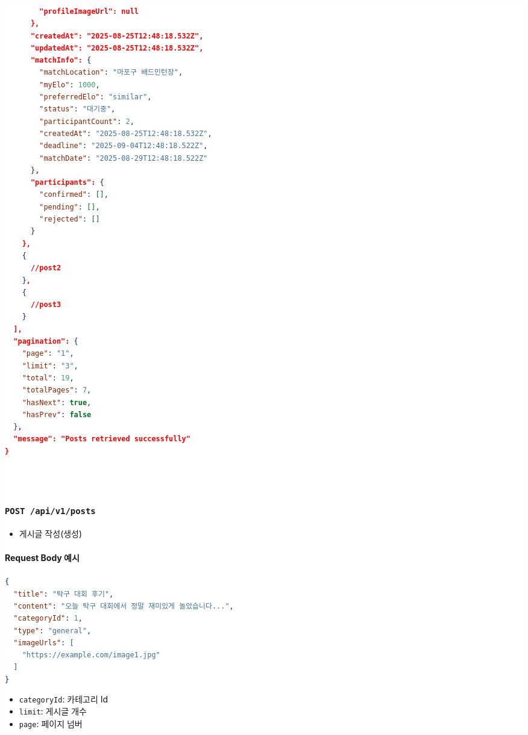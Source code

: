 ```json
        "profileImageUrl": null
      },
      "createdAt": "2025-08-25T12:48:18.532Z",
      "updatedAt": "2025-08-25T12:48:18.532Z",
      "matchInfo": {
        "matchLocation": "마포구 배드민턴장",
        "myElo": 1000,
        "preferredElo": "similar",
        "status": "대기중",
        "participantCount": 2,
        "createdAt": "2025-08-25T12:48:18.532Z",
        "deadline": "2025-09-04T12:48:18.522Z",
        "matchDate": "2025-08-29T12:48:18.522Z"
      },
      "participants": {
        "confirmed": [],
        "pending": [],
        "rejected": []
      }
    },
    {
      //post2
    },
    {
      //post3
    }
  ],
  "pagination": {
    "page": "1",
    "limit": "3",
    "total": 19,
    "totalPages": 7,
    "hasNext": true,
    "hasPrev": false
  },
  "message": "Posts retrieved successfully"
}
```
<br><br>

### `POST /api/v1/posts`
- 게시글 작성(생성)

#### Request Body 예시
```json
{
  "title": "탁구 대회 후기",
  "content": "오늘 탁구 대회에서 정말 재미있게 놀았습니다...",
  "categoryId": 1,
  "type": "general",
  "imageUrls": [
    "https://example.com/image1.jpg"
  ]
}
```
- `categoryId`: 카테고리 Id
- `limit`: 게시글 개수
- `page`: 페이지 넘버
